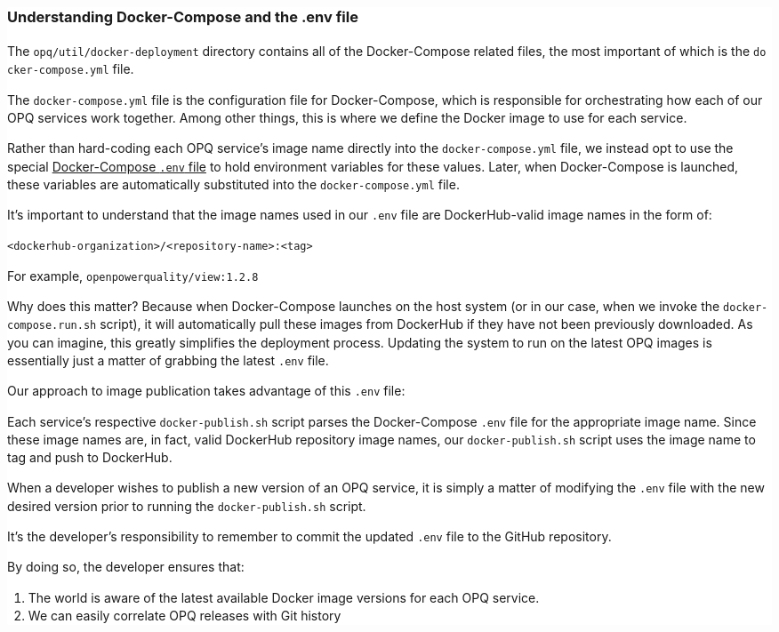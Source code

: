 ### Understanding Docker-Compose and the .env file

The `opq/util/docker-deployment` directory contains all of the Docker-Compose related files, the most important of which is the `docker-compose.yml` file.

The `docker-compose.yml` file is the configuration file for Docker-Compose, which is responsible for orchestrating how each of our OPQ services work together.
Among other things, this is where we define the Docker image to use for each service.

Rather than hard-coding each OPQ service’s image name directly into the `docker-compose.yml` file, 
we instead opt to use the special [Docker-Compose `.env` file](https://docs.docker.com/compose/environment-variables/#the-env-file) to hold environment variables for these values.
Later, when Docker-Compose is launched, these variables are automatically substituted into the `docker-compose.yml` file.

It’s important to understand that the image names used in our `.env` file are DockerHub-valid image names in the form of:

`<dockerhub-organization>/<repository-name>:<tag>`

For example, `openpowerquality/view:1.2.8`

Why does this matter? Because when Docker-Compose launches on the host system (or in our case, when we invoke the `docker-compose.run.sh` script), it will automatically pull these images from DockerHub if they have not been previously downloaded.
As you can imagine, this greatly simplifies the deployment process. Updating the system to run on the latest OPQ images is essentially just a matter of grabbing the latest `.env` file.

Our approach to image publication takes advantage of this `.env` file:

Each service’s respective `docker-publish.sh` script parses the Docker-Compose `.env` file for the appropriate image name.
Since these image names are, in fact, valid DockerHub repository image names, our `docker-publish.sh` script uses the image name to tag and push to DockerHub.

When a developer wishes to publish a new version of an OPQ service, it is simply a matter of modifying the `.env` file
with the new desired version prior to running the `docker-publish.sh` script.

It’s the developer’s responsibility to remember to commit the updated `.env` file to the GitHub repository.

By doing so, the developer ensures that:
  1. The world is aware of the latest available Docker image versions for each OPQ service.
  2. We can easily correlate OPQ releases with Git history
